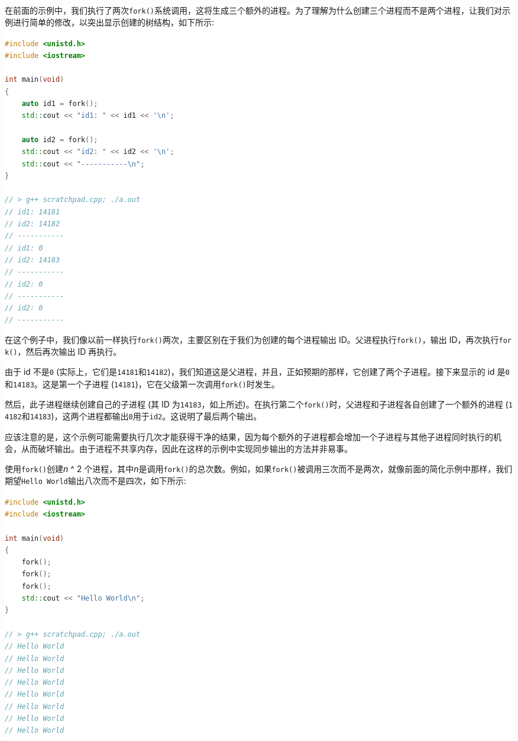 在前面的示例中，我们执行了两次`fork()`系统调用，这将生成三个额外的进程。为了理解为什么创建三个进程而不是两个进程，让我们对示例进行简单的修改，以突出显示创建的树结构，如下所示:

```cpp
#include <unistd.h>
#include <iostream>

int main(void)
{
    auto id1 = fork();
    std::cout << "id1: " << id1 << '\n';

    auto id2 = fork();
    std::cout << "id2: " << id2 << '\n';
    std::cout << "-----------\n";
}

// > g++ scratchpad.cpp; ./a.out
// id1: 14181
// id2: 14182
// -----------
// id1: 0
// id2: 14183
// -----------
// id2: 0
// -----------
// id2: 0
// -----------
```

在这个例子中，我们像以前一样执行`fork()`两次，主要区别在于我们为创建的每个进程输出 ID。父进程执行`fork()`，输出 ID，再次执行`fork()`，然后再次输出 ID 再执行。

由于 id 不是`0` (实际上，它们是`14181`和`14182`)，我们知道这是父进程，并且，正如预期的那样，它创建了两个子进程。接下来显示的 id 是`0`和`14183`。这是第一个子进程 (`14181`)，它在父级第一次调用`fork()`时发生。

然后，此子进程继续创建自己的子进程 (其 ID 为`14183`，如上所述)。在执行第二个`fork()`时，父进程和子进程各自创建了一个额外的进程 (`14182`和`14183`)，这两个进程都输出`0`用于`id2`。这说明了最后两个输出。

应该注意的是，这个示例可能需要执行几次才能获得干净的结果，因为每个额外的子进程都会增加一个子进程与其他子进程同时执行的机会，从而破坏输出。由于进程不共享内存，因此在这样的示例中实现同步输出的方法并非易事。

使用`fork()`创建*n* ^ 2 个进程，其中*n*是调用`fork()`的总次数。例如，如果`fork()`被调用三次而不是两次，就像前面的简化示例中那样，我们期望`Hello World`输出八次而不是四次，如下所示:

```cpp
#include <unistd.h>
#include <iostream>

int main(void)
{
    fork();
    fork();
    fork();
    std::cout << "Hello World\n";
}

// > g++ scratchpad.cpp; ./a.out
// Hello World
// Hello World
// Hello World
// Hello World
// Hello World
// Hello World
// Hello World
// Hello World
```
